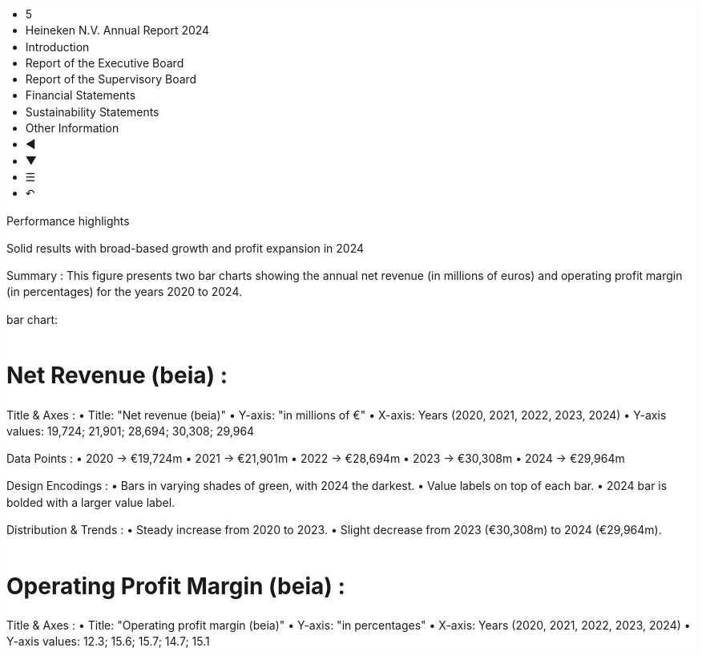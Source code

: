 - 5
- Heineken N.V.
  Annual Report 2024
- Introduction
- Report of the Executive Board
- Report of the Supervisory Board
- Financial Statements
- Sustainability Statements
- Other Information
- ◀
- ▼
- ☰
- ↶ 

Performance highlights 

Solid results with broad-based growth
and profit expansion in 2024 

Summary : This figure presents two bar charts showing the annual net revenue (in millions of euros) and operating profit margin (in percentages) for the years 2020 to 2024.

bar chart:

# Net Revenue (beia) :

Title & Axes :
  • Title: "Net revenue (beia)"
  • Y-axis: "in millions of €"
  • X-axis: Years (2020, 2021, 2022, 2023, 2024)
  • Y-axis values: 19,724; 21,901; 28,694; 30,308; 29,964

Data Points :
  • 2020 → €19,724m
  • 2021 → €21,901m
  • 2022 → €28,694m
  • 2023 → €30,308m
  • 2024 → €29,964m

Design Encodings :
  • Bars in varying shades of green, with 2024 the darkest.
  • Value labels on top of each bar.
  • 2024 bar is bolded with a larger value label.

Distribution & Trends :
  • Steady increase from 2020 to 2023.
  • Slight decrease from 2023 (€30,308m) to 2024 (€29,964m).

# Operating Profit Margin (beia) :

Title & Axes :
  • Title: "Operating profit margin (beia)"
  • Y-axis: "in percentages"
  • X-axis: Years (2020, 2021, 2022, 2023, 2024)
  • Y-axis values: 12.3; 15.6; 15.7; 14.7; 15.1

